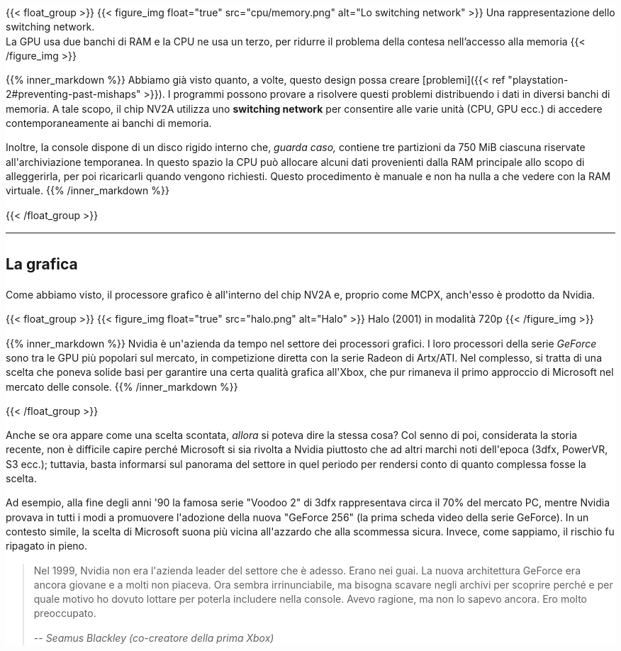 {{< float_group >}}
{{< figure_img float="true" src="cpu/memory.png" alt="Lo switching network" >}}
Una rappresentazione dello switching network.  
La GPU usa due banchi di RAM e la CPU ne usa un terzo, per ridurre il problema della contesa nell’accesso alla memoria
{{< /figure_img >}}

{{% inner_markdown %}}
Abbiamo già visto quanto, a volte, questo design possa creare [problemi]({{< ref "playstation-2#preventing-past-mishaps" >}}). I programmi possono provare a risolvere questi problemi distribuendo i dati in diversi banchi di memoria. A tale scopo, il chip NV2A utilizza uno **switching network** per consentire alle varie unità (CPU, GPU ecc.) di accedere contemporaneamente ai banchi di memoria.

Inoltre, la console dispone di un disco rigido interno che, *guarda caso,* contiene tre partizioni da 750 MiB ciascuna riservate all'archiviazione temporanea. In questo spazio la CPU può allocare alcuni dati provenienti dalla RAM principale allo scopo di alleggerirla, per poi ricaricarli quando vengono richiesti. Questo procedimento è manuale e non ha nulla a che vedere con la RAM virtuale.
{{% /inner_markdown %}}

{{< /float_group >}}

---

## La grafica

Come abbiamo visto, il processore grafico è all'interno del chip NV2A e, proprio come MCPX, anch'esso è prodotto da Nvidia.

{{< float_group >}}
{{< figure_img float="true" src="halo.png" alt="Halo" >}}
Halo (2001) in modalità 720p
{{< /figure_img >}}

{{% inner_markdown %}}
Nvidia è un'azienda da tempo nel settore dei processori grafici. I loro processori della serie *GeForce* sono tra le GPU più popolari sul mercato, in competizione diretta con la serie Radeon di Artx/ATI. Nel complesso, si tratta di una scelta che poneva solide basi per garantire una certa qualità grafica all'Xbox, che pur rimaneva il primo approccio di Microsoft nel mercato delle console.
{{% /inner_markdown %}}

{{< /float_group >}}

Anche se ora appare come una scelta scontata, *allora* si poteva dire la stessa cosa? Col senno di poi, considerata la storia recente, non è difficile capire perché Microsoft si sia rivolta a Nvidia piuttosto che ad altri marchi noti dell'epoca (3dfx, PowerVR, S3 ecc.); tuttavia, basta informarsi sul panorama del settore in quel periodo per rendersi conto di quanto complessa fosse la scelta.

Ad esempio, alla fine degli anni '90 la famosa serie "Voodoo 2" di 3dfx rappresentava circa il 70% del mercato PC, mentre Nvidia provava in tutti i modi a promuovere l'adozione della nuova "GeForce 256" (la prima scheda video della serie GeForce). In un contesto simile, la scelta di Microsoft suona più vicina all'azzardo che alla scommessa sicura. Invece, come sappiamo, il rischio fu ripagato in pieno.

> Nel 1999, Nvidia non era l'azienda leader del settore che è adesso. Erano nei guai. La nuova architettura GeForce era ancora giovane e a molti non piaceva. Ora sembra irrinunciabile, ma bisogna scavare negli archivi per scoprire perché e per quale motivo ho dovuto lottare per poterla includere nella console. Avevo ragione, ma non lo sapevo ancora. Ero molto preoccupato.
> 
> -- <cite>Seamus Blackley (co-creatore della prima Xbox)</cite>
